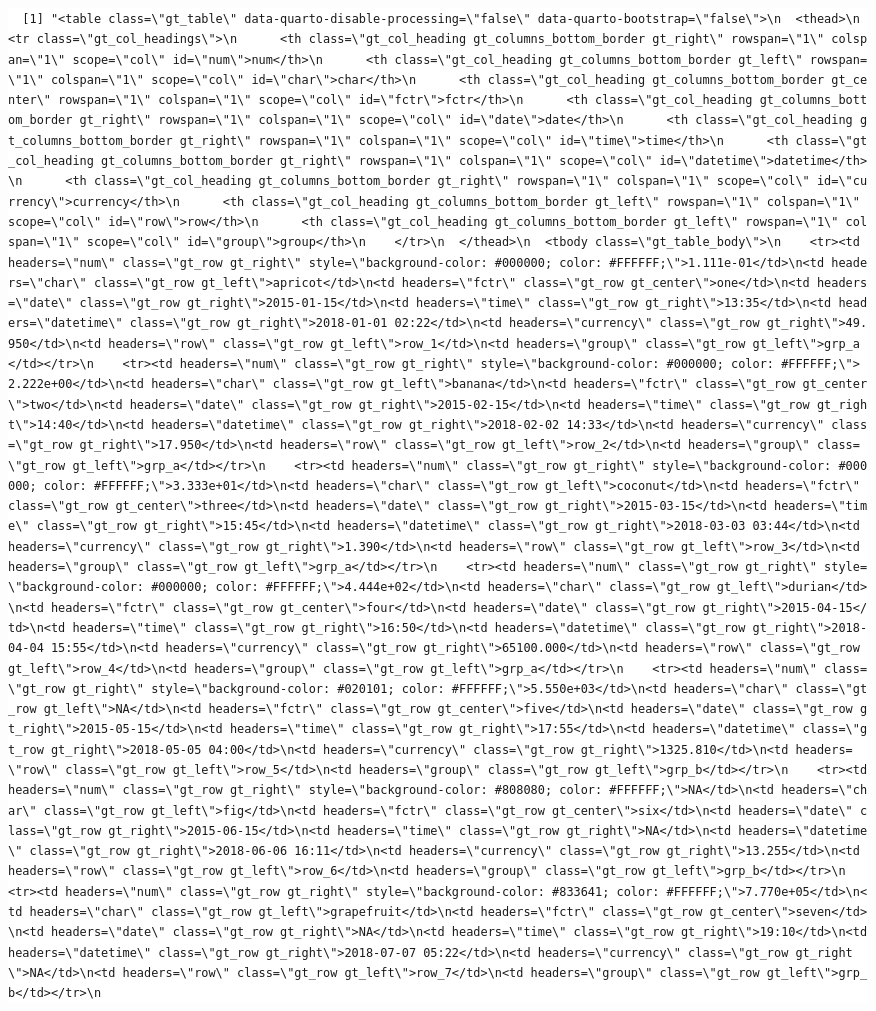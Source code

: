       [1] "<table class=\"gt_table\" data-quarto-disable-processing=\"false\" data-quarto-bootstrap=\"false\">\n  <thead>\n    <tr class=\"gt_col_headings\">\n      <th class=\"gt_col_heading gt_columns_bottom_border gt_right\" rowspan=\"1\" colspan=\"1\" scope=\"col\" id=\"num\">num</th>\n      <th class=\"gt_col_heading gt_columns_bottom_border gt_left\" rowspan=\"1\" colspan=\"1\" scope=\"col\" id=\"char\">char</th>\n      <th class=\"gt_col_heading gt_columns_bottom_border gt_center\" rowspan=\"1\" colspan=\"1\" scope=\"col\" id=\"fctr\">fctr</th>\n      <th class=\"gt_col_heading gt_columns_bottom_border gt_right\" rowspan=\"1\" colspan=\"1\" scope=\"col\" id=\"date\">date</th>\n      <th class=\"gt_col_heading gt_columns_bottom_border gt_right\" rowspan=\"1\" colspan=\"1\" scope=\"col\" id=\"time\">time</th>\n      <th class=\"gt_col_heading gt_columns_bottom_border gt_right\" rowspan=\"1\" colspan=\"1\" scope=\"col\" id=\"datetime\">datetime</th>\n      <th class=\"gt_col_heading gt_columns_bottom_border gt_right\" rowspan=\"1\" colspan=\"1\" scope=\"col\" id=\"currency\">currency</th>\n      <th class=\"gt_col_heading gt_columns_bottom_border gt_left\" rowspan=\"1\" colspan=\"1\" scope=\"col\" id=\"row\">row</th>\n      <th class=\"gt_col_heading gt_columns_bottom_border gt_left\" rowspan=\"1\" colspan=\"1\" scope=\"col\" id=\"group\">group</th>\n    </tr>\n  </thead>\n  <tbody class=\"gt_table_body\">\n    <tr><td headers=\"num\" class=\"gt_row gt_right\" style=\"background-color: #000000; color: #FFFFFF;\">1.111e-01</td>\n<td headers=\"char\" class=\"gt_row gt_left\">apricot</td>\n<td headers=\"fctr\" class=\"gt_row gt_center\">one</td>\n<td headers=\"date\" class=\"gt_row gt_right\">2015-01-15</td>\n<td headers=\"time\" class=\"gt_row gt_right\">13:35</td>\n<td headers=\"datetime\" class=\"gt_row gt_right\">2018-01-01 02:22</td>\n<td headers=\"currency\" class=\"gt_row gt_right\">49.950</td>\n<td headers=\"row\" class=\"gt_row gt_left\">row_1</td>\n<td headers=\"group\" class=\"gt_row gt_left\">grp_a</td></tr>\n    <tr><td headers=\"num\" class=\"gt_row gt_right\" style=\"background-color: #000000; color: #FFFFFF;\">2.222e+00</td>\n<td headers=\"char\" class=\"gt_row gt_left\">banana</td>\n<td headers=\"fctr\" class=\"gt_row gt_center\">two</td>\n<td headers=\"date\" class=\"gt_row gt_right\">2015-02-15</td>\n<td headers=\"time\" class=\"gt_row gt_right\">14:40</td>\n<td headers=\"datetime\" class=\"gt_row gt_right\">2018-02-02 14:33</td>\n<td headers=\"currency\" class=\"gt_row gt_right\">17.950</td>\n<td headers=\"row\" class=\"gt_row gt_left\">row_2</td>\n<td headers=\"group\" class=\"gt_row gt_left\">grp_a</td></tr>\n    <tr><td headers=\"num\" class=\"gt_row gt_right\" style=\"background-color: #000000; color: #FFFFFF;\">3.333e+01</td>\n<td headers=\"char\" class=\"gt_row gt_left\">coconut</td>\n<td headers=\"fctr\" class=\"gt_row gt_center\">three</td>\n<td headers=\"date\" class=\"gt_row gt_right\">2015-03-15</td>\n<td headers=\"time\" class=\"gt_row gt_right\">15:45</td>\n<td headers=\"datetime\" class=\"gt_row gt_right\">2018-03-03 03:44</td>\n<td headers=\"currency\" class=\"gt_row gt_right\">1.390</td>\n<td headers=\"row\" class=\"gt_row gt_left\">row_3</td>\n<td headers=\"group\" class=\"gt_row gt_left\">grp_a</td></tr>\n    <tr><td headers=\"num\" class=\"gt_row gt_right\" style=\"background-color: #000000; color: #FFFFFF;\">4.444e+02</td>\n<td headers=\"char\" class=\"gt_row gt_left\">durian</td>\n<td headers=\"fctr\" class=\"gt_row gt_center\">four</td>\n<td headers=\"date\" class=\"gt_row gt_right\">2015-04-15</td>\n<td headers=\"time\" class=\"gt_row gt_right\">16:50</td>\n<td headers=\"datetime\" class=\"gt_row gt_right\">2018-04-04 15:55</td>\n<td headers=\"currency\" class=\"gt_row gt_right\">65100.000</td>\n<td headers=\"row\" class=\"gt_row gt_left\">row_4</td>\n<td headers=\"group\" class=\"gt_row gt_left\">grp_a</td></tr>\n    <tr><td headers=\"num\" class=\"gt_row gt_right\" style=\"background-color: #020101; color: #FFFFFF;\">5.550e+03</td>\n<td headers=\"char\" class=\"gt_row gt_left\">NA</td>\n<td headers=\"fctr\" class=\"gt_row gt_center\">five</td>\n<td headers=\"date\" class=\"gt_row gt_right\">2015-05-15</td>\n<td headers=\"time\" class=\"gt_row gt_right\">17:55</td>\n<td headers=\"datetime\" class=\"gt_row gt_right\">2018-05-05 04:00</td>\n<td headers=\"currency\" class=\"gt_row gt_right\">1325.810</td>\n<td headers=\"row\" class=\"gt_row gt_left\">row_5</td>\n<td headers=\"group\" class=\"gt_row gt_left\">grp_b</td></tr>\n    <tr><td headers=\"num\" class=\"gt_row gt_right\" style=\"background-color: #808080; color: #FFFFFF;\">NA</td>\n<td headers=\"char\" class=\"gt_row gt_left\">fig</td>\n<td headers=\"fctr\" class=\"gt_row gt_center\">six</td>\n<td headers=\"date\" class=\"gt_row gt_right\">2015-06-15</td>\n<td headers=\"time\" class=\"gt_row gt_right\">NA</td>\n<td headers=\"datetime\" class=\"gt_row gt_right\">2018-06-06 16:11</td>\n<td headers=\"currency\" class=\"gt_row gt_right\">13.255</td>\n<td headers=\"row\" class=\"gt_row gt_left\">row_6</td>\n<td headers=\"group\" class=\"gt_row gt_left\">grp_b</td></tr>\n    <tr><td headers=\"num\" class=\"gt_row gt_right\" style=\"background-color: #833641; color: #FFFFFF;\">7.770e+05</td>\n<td headers=\"char\" class=\"gt_row gt_left\">grapefruit</td>\n<td headers=\"fctr\" class=\"gt_row gt_center\">seven</td>\n<td headers=\"date\" class=\"gt_row gt_right\">NA</td>\n<td headers=\"time\" class=\"gt_row gt_right\">19:10</td>\n<td headers=\"datetime\" class=\"gt_row gt_right\">2018-07-07 05:22</td>\n<td headers=\"currency\" class=\"gt_row gt_right\">NA</td>\n<td headers=\"row\" class=\"gt_row gt_left\">row_7</td>\n<td headers=\"group\" class=\"gt_row gt_left\">grp_b</td></tr>\n